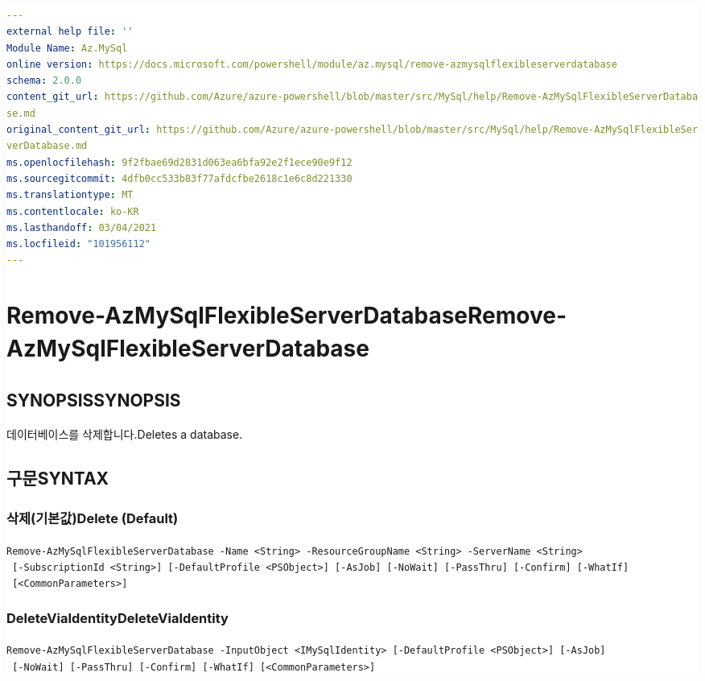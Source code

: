 ```yaml
---
external help file: ''
Module Name: Az.MySql
online version: https://docs.microsoft.com/powershell/module/az.mysql/remove-azmysqlflexibleserverdatabase
schema: 2.0.0
content_git_url: https://github.com/Azure/azure-powershell/blob/master/src/MySql/help/Remove-AzMySqlFlexibleServerDatabase.md
original_content_git_url: https://github.com/Azure/azure-powershell/blob/master/src/MySql/help/Remove-AzMySqlFlexibleServerDatabase.md
ms.openlocfilehash: 9f2fbae69d2831d063ea6bfa92e2f1ece90e9f12
ms.sourcegitcommit: 4dfb0cc533b83f77afdcfbe2618c1e6c8d221330
ms.translationtype: MT
ms.contentlocale: ko-KR
ms.lasthandoff: 03/04/2021
ms.locfileid: "101956112"
---
```

# <span data-ttu-id="86f20-101">Remove-AzMySqlFlexibleServerDatabase</span><span class="sxs-lookup"><span data-stu-id="86f20-101">Remove-AzMySqlFlexibleServerDatabase</span></span>

## <span data-ttu-id="86f20-102">SYNOPSIS</span><span class="sxs-lookup"><span data-stu-id="86f20-102">SYNOPSIS</span></span>
<span data-ttu-id="86f20-103">데이터베이스를 삭제합니다.</span><span class="sxs-lookup"><span data-stu-id="86f20-103">Deletes a database.</span></span>

## <span data-ttu-id="86f20-104">구문</span><span class="sxs-lookup"><span data-stu-id="86f20-104">SYNTAX</span></span>

### <span data-ttu-id="86f20-105">삭제(기본값)</span><span class="sxs-lookup"><span data-stu-id="86f20-105">Delete (Default)</span></span>
```
Remove-AzMySqlFlexibleServerDatabase -Name <String> -ResourceGroupName <String> -ServerName <String>
 [-SubscriptionId <String>] [-DefaultProfile <PSObject>] [-AsJob] [-NoWait] [-PassThru] [-Confirm] [-WhatIf]
 [<CommonParameters>]
```

### <span data-ttu-id="86f20-106">DeleteViaIdentity</span><span class="sxs-lookup"><span data-stu-id="86f20-106">DeleteViaIdentity</span></span>
```
Remove-AzMySqlFlexibleServerDatabase -InputObject <IMySqlIdentity> [-DefaultProfile <PSObject>] [-AsJob]
 [-NoWait] [-PassThru] [-Confirm] [-WhatIf] [<CommonParameters>]
```
